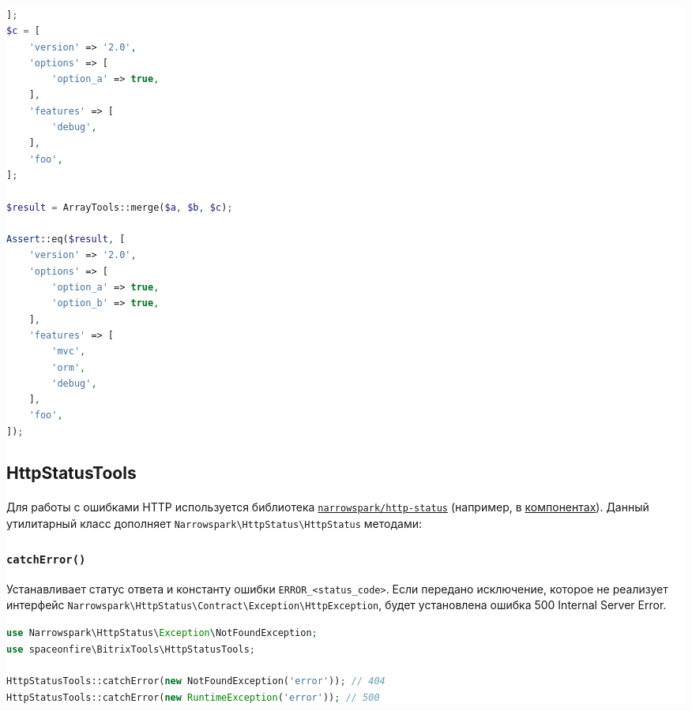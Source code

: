 ```php
];
$c = [
    'version' => '2.0',
    'options' => [
        'option_a' => true,
    ],
    'features' => [
        'debug',
    ],
    'foo',
];

$result = ArrayTools::merge($a, $b, $c);

Assert::eq($result, [
    'version' => '2.0',
    'options' => [
        'option_a' => true,
        'option_b' => true,
    ],
    'features' => [
        'mvc',
        'orm',
        'debug',
    ],
    'foo',
]);
```

## HttpStatusTools

Для работы с ошибками HTTP используется библиотека [`narrowspark/http-status`][link-narrowspark-http-status]
(например, в [компонентах][link-docs-components]). Данный утилитарный класс дополняет `Narrowspark\HttpStatus\HttpStatus`
методами:

### `catchError()`

Устанавливает статус ответа и константу ошибки `ERROR_<status_code>`. Если передано исключение, которое не реализует
интерфейс `Narrowspark\HttpStatus\Contract\Exception\HttpException`, будет установлена ошибка 500 Internal Server Error.

```php
use Narrowspark\HttpStatus\Exception\NotFoundException;
use spaceonfire\BitrixTools\HttpStatusTools;

HttpStatusTools::catchError(new NotFoundException('error')); // 404
HttpStatusTools::catchError(new RuntimeException('error')); // 500
```


[link-narrowspark-http-status]: https://github.com/narrowspark/http-status
[link-spaceonfire-collection]: https://github.com/spaceonfire/collection
[link-docs-components]: ./04-components.md